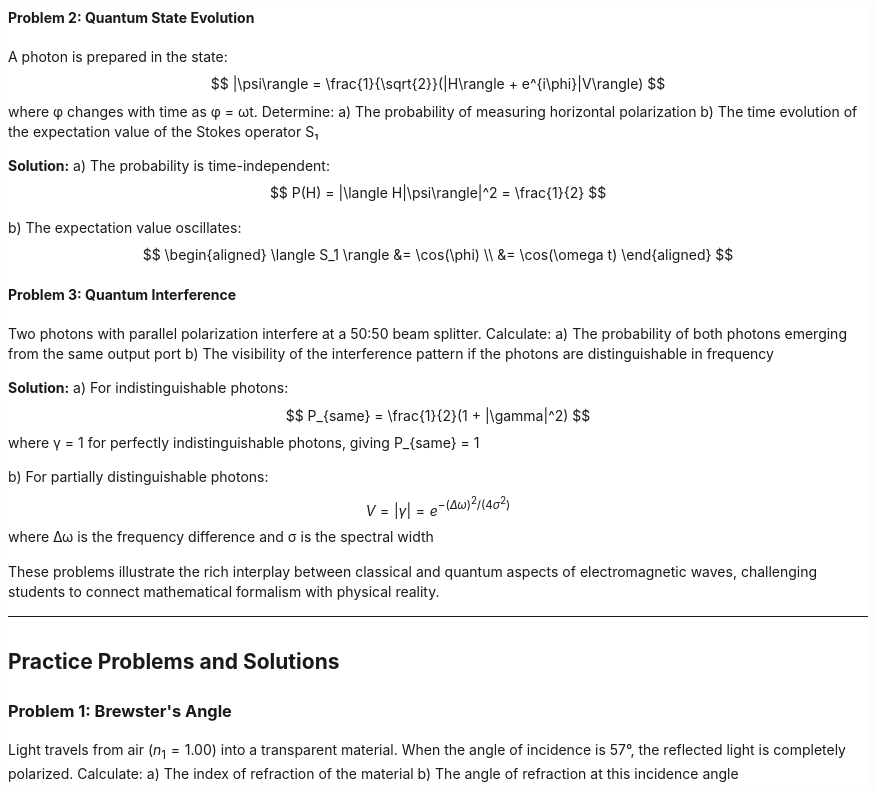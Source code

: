 #### Problem 2: Quantum State Evolution
A photon is prepared in the state:
$$
|\psi\rangle = \frac{1}{\sqrt{2}}(|H\rangle + e^{i\phi}|V\rangle)
$$
where φ changes with time as φ = ωt. Determine:
a) The probability of measuring horizontal polarization
b) The time evolution of the expectation value of the Stokes operator S₁

**Solution:**
a) The probability is time-independent:
   $$
   P(H) = |\langle H|\psi\rangle|^2 = \frac{1}{2}
   $$

b) The expectation value oscillates:
   $$
   \begin{aligned}
   \langle S_1 \rangle &= \cos(\phi) \\
   &= \cos(\omega t)
   \end{aligned}
   $$

#### Problem 3: Quantum Interference
Two photons with parallel polarization interfere at a 50:50 beam splitter. Calculate:
a) The probability of both photons emerging from the same output port
b) The visibility of the interference pattern if the photons are distinguishable in frequency

**Solution:**
a) For indistinguishable photons:
   $$
   P_{same} = \frac{1}{2}(1 + |\gamma|^2)
   $$
   where γ = 1 for perfectly indistinguishable photons, giving P_{same} = 1

b) For partially distinguishable photons:
   $$
   V = |\gamma| = e^{-(\Delta\omega)^2/(4\sigma^2)}
   $$
   where Δω is the frequency difference and σ is the spectral width

These problems illustrate the rich interplay between classical and quantum aspects of electromagnetic waves, challenging students to connect mathematical formalism with physical reality.

---

## **Practice Problems and Solutions**  

### Problem 1: Brewster's Angle  
Light travels from air ($n_1 = 1.00$) into a transparent material. When the angle of incidence is 57°, the reflected light is completely polarized. Calculate:
a) The index of refraction of the material
b) The angle of refraction at this incidence angle
